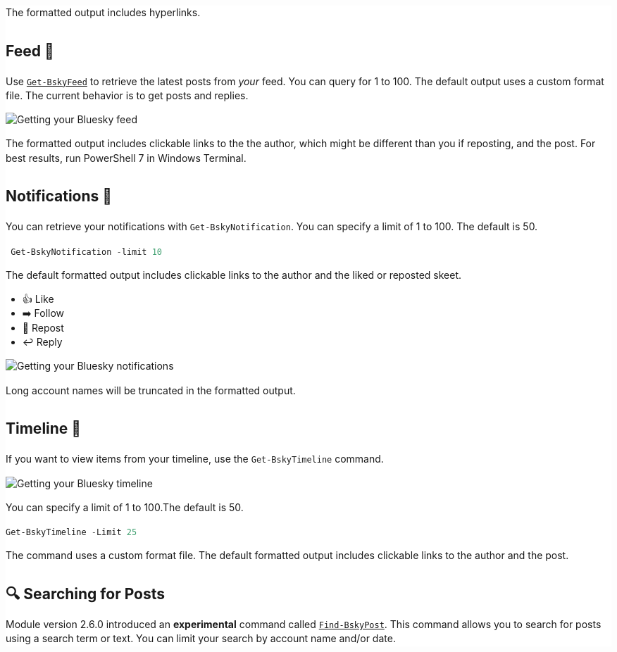 The formatted output includes hyperlinks.

## Feed :newspaper:

Use [`Get-BskyFeed`](docs/Get-BskyFeed.md) to retrieve the latest posts from *your* feed. You can query for 1 to 100. The default output uses a custom format file. The current behavior is to get posts and replies.

![Getting your Bluesky feed](images/bsky-feed.png)

The formatted output includes clickable links to the the author, which might be different than you if reposting, and the post. For best results, run PowerShell 7 in Windows Terminal.

## Notifications :bell:

You can retrieve your notifications with `Get-BskyNotification`. You can specify a limit of 1 to 100. The default is 50.

```powershell
 Get-BskyNotification -limit 10
 ```

The default formatted output includes clickable links to the author and the liked or reposted skeet.

- :thumbsup: Like
- :arrow_right: Follow
- :arrows_counterclockwise: Repost
- :leftwards_arrow_with_hook:  Reply

![Getting your Bluesky notifications](images/bsky-notification.png)

Long account names will be truncated in the formatted output.

## Timeline :calendar:

If you want to view items from your timeline, use the `Get-BskyTimeline` command.

![Getting your Bluesky timeline](images/bsky-timeline.png)

You can specify a limit of 1 to 100.The default is 50.

```powershell
Get-BskyTimeline -Limit 25
```

The command uses a custom format file. The default formatted output includes clickable links to the author and the post.

## :mag: Searching for Posts

Module version 2.6.0 introduced an __experimental__ command called [`Find-BskyPost`](docs/Find-BskyPost.md). This command allows you to search for posts using a search term or text. You can limit your search by account name and/or date.
